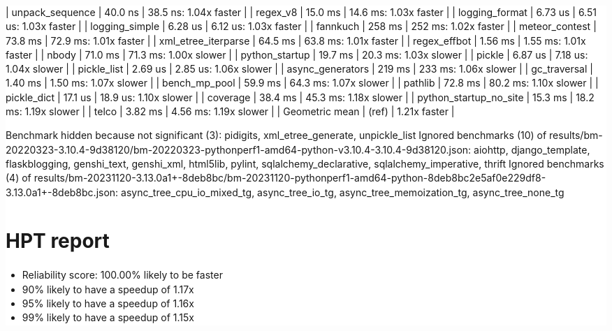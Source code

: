 | unpack_sequence          | 40.0 ns                                                     | 38.5 ns: 1.04x faster                                                       |
| regex_v8                 | 15.0 ms                                                     | 14.6 ms: 1.03x faster                                                       |
| logging_format           | 6.73 us                                                     | 6.51 us: 1.03x faster                                                       |
| logging_simple           | 6.28 us                                                     | 6.12 us: 1.03x faster                                                       |
| fannkuch                 | 258 ms                                                      | 252 ms: 1.02x faster                                                        |
| meteor_contest           | 73.8 ms                                                     | 72.9 ms: 1.01x faster                                                       |
| xml_etree_iterparse      | 64.5 ms                                                     | 63.8 ms: 1.01x faster                                                       |
| regex_effbot             | 1.56 ms                                                     | 1.55 ms: 1.01x faster                                                       |
| nbody                    | 71.0 ms                                                     | 71.3 ms: 1.00x slower                                                       |
| python_startup           | 19.7 ms                                                     | 20.3 ms: 1.03x slower                                                       |
| pickle                   | 6.87 us                                                     | 7.18 us: 1.04x slower                                                       |
| pickle_list              | 2.69 us                                                     | 2.85 us: 1.06x slower                                                       |
| async_generators         | 219 ms                                                      | 233 ms: 1.06x slower                                                        |
| gc_traversal             | 1.40 ms                                                     | 1.50 ms: 1.07x slower                                                       |
| bench_mp_pool            | 59.9 ms                                                     | 64.3 ms: 1.07x slower                                                       |
| pathlib                  | 72.8 ms                                                     | 80.2 ms: 1.10x slower                                                       |
| pickle_dict              | 17.1 us                                                     | 18.9 us: 1.10x slower                                                       |
| coverage                 | 38.4 ms                                                     | 45.3 ms: 1.18x slower                                                       |
| python_startup_no_site   | 15.3 ms                                                     | 18.2 ms: 1.19x slower                                                       |
| telco                    | 3.82 ms                                                     | 4.56 ms: 1.19x slower                                                       |
| Geometric mean           | (ref)                                                       | 1.21x faster                                                                |

Benchmark hidden because not significant (3): pidigits, xml_etree_generate, unpickle_list
Ignored benchmarks (10) of results/bm-20220323-3.10.4-9d38120/bm-20220323-pythonperf1-amd64-python-v3.10.4-3.10.4-9d38120.json: aiohttp, django_template, flaskblogging, genshi_text, genshi_xml, html5lib, pylint, sqlalchemy_declarative, sqlalchemy_imperative, thrift
Ignored benchmarks (4) of results/bm-20231120-3.13.0a1+-8deb8bc/bm-20231120-pythonperf1-amd64-python-8deb8bc2e5af0e229df8-3.13.0a1+-8deb8bc.json: async_tree_cpu_io_mixed_tg, async_tree_io_tg, async_tree_memoization_tg, async_tree_none_tg


# HPT report

- Reliability score: 100.00% likely to be faster
- 90% likely to have a speedup of 1.17x
- 95% likely to have a speedup of 1.16x
- 99% likely to have a speedup of 1.15x
